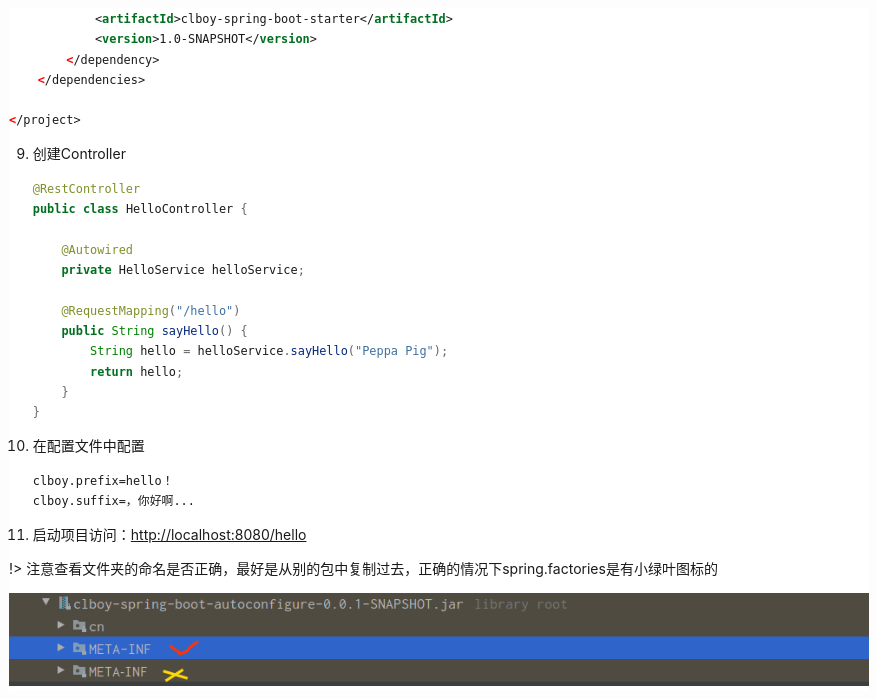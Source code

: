    ```xml
               <artifactId>clboy-spring-boot-starter</artifactId>
               <version>1.0-SNAPSHOT</version>
           </dependency>
       </dependencies>
   
   </project>
   ```

   

9. 创建Controller

   ```java
   @RestController
   public class HelloController {
   
       @Autowired
       private HelloService helloService;
   
       @RequestMapping("/hello")
       public String sayHello() {
           String hello = helloService.sayHello("Peppa Pig");
           return hello;
       }
   }
   ```

   

10. 在配置文件中配置

    ```properties
    clboy.prefix=hello！
    clboy.suffix=，你好啊...
    ```

11. 启动项目访问：<http://localhost:8080/hello>



!> 注意查看文件夹的命名是否正确，最好是从别的包中复制过去，正确的情况下spring.factories是有小绿叶图标的

![1574567314385](assets/1574567314385.png)